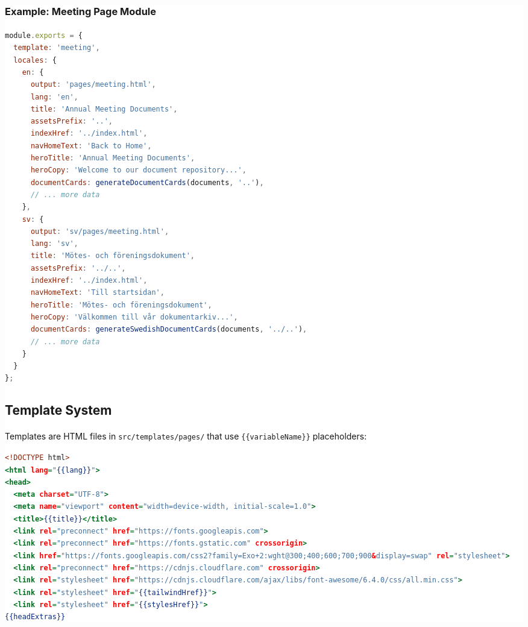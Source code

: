 ### Example: Meeting Page Module

```197:257:src/content/pages/meeting.js
module.exports = {
  template: 'meeting',
  locales: {
    en: {
      output: 'pages/meeting.html',
      lang: 'en',
      title: 'Annual Meeting Documents',
      assetsPrefix: '..',
      indexHref: '../index.html',
      navHomeText: 'Back to Home',
      heroTitle: 'Annual Meeting Documents',
      heroCopy: 'Welcome to our document repository...',
      documentCards: generateDocumentCards(documents, '..'),
      // ... more data
    },
    sv: {
      output: 'sv/pages/meeting.html',
      lang: 'sv',
      title: 'Mötes- och föreningsdokument',
      assetsPrefix: '../..',
      indexHref: '../index.html',
      navHomeText: 'Till startsidan',
      heroTitle: 'Mötes- och föreningsdokument',
      heroCopy: 'Välkommen till vår dokumentarkiv...',
      documentCards: generateSwedishDocumentCards(documents, '../..'),
      // ... more data
    }
  }
};
```

## Template System

Templates are HTML files in `src/templates/pages/` that use `{{variableName}}` placeholders:

```1:17:src/templates/pages/meeting.html
<!DOCTYPE html>
<html lang="{{lang}}">
<head>
  <meta charset="UTF-8">
  <meta name="viewport" content="width=device-width, initial-scale=1.0">
  <title>{{title}}</title>
  <link rel="preconnect" href="https://fonts.googleapis.com">
  <link rel="preconnect" href="https://fonts.gstatic.com" crossorigin>
  <link href="https://fonts.googleapis.com/css2?family=Exo+2:wght@300;400;600;700;900&display=swap" rel="stylesheet">
  <link rel="preconnect" href="https://cdnjs.cloudflare.com" crossorigin>
  <link rel="stylesheet" href="https://cdnjs.cloudflare.com/ajax/libs/font-awesome/6.4.0/css/all.min.css">
  <link rel="stylesheet" href="{{tailwindHref}}">
  <link rel="stylesheet" href="{{stylesHref}}">
{{headExtras}}
```
